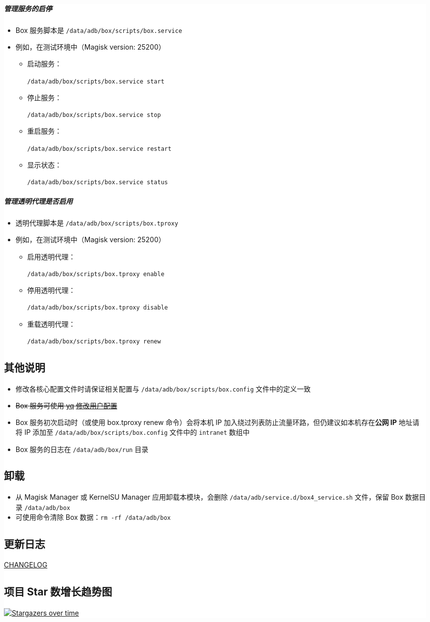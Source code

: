 ##### 管理服务的启停

- Box 服务脚本是 `/data/adb/box/scripts/box.service`

- 例如，在测试环境中（Magisk version: 25200）

  - 启动服务：

    `/data/adb/box/scripts/box.service start`

  - 停止服务：

    `/data/adb/box/scripts/box.service stop`

  - 重启服务：

    `/data/adb/box/scripts/box.service restart`

  - 显示状态：

    `/data/adb/box/scripts/box.service status`
  
##### 管理透明代理是否启用

- 透明代理脚本是 `/data/adb/box/scripts/box.tproxy`

- 例如，在测试环境中（Magisk version: 25200）

  - 启用透明代理：

    `/data/adb/box/scripts/box.tproxy enable`

  - 停用透明代理：

    `/data/adb/box/scripts/box.tproxy disable`

  - 重载透明代理：

    `/data/adb/box/scripts/box.tproxy renew`
  
## 其他说明

- 修改各核心配置文件时请保证相关配置与 `/data/adb/box/scripts/box.config` 文件中的定义一致
  
- ~~Box 服务可使用 [yq](https://github.com/mikefarah/yq) [修改用户配置](box/scripts/box.service#L14-L18)~~

- Box 服务初次启动时（或使用 box.tproxy renew 命令）会将本机 IP 加入绕过列表防止流量环路，但仍建议如本机存在**公网 IP** 地址请将 IP 添加至 `/data/adb/box/scripts/box.config` 文件中的 `intranet` 数组中

- Box 服务的日志在 `/data/adb/box/run` 目录


## 卸载

- 从 Magisk Manager 或 KernelSU Manager 应用卸载本模块，会删除 `/data/adb/service.d/box4_service.sh` 文件，保留 Box 数据目录 `/data/adb/box`
- 可使用命令清除 Box 数据：`rm -rf /data/adb/box`

## 更新日志

[CHANGELOG](changelog.md)


## 项目 Star 数增长趋势图

[![Stargazers over time](https://starchart.cc/CHIZI-0618/box4magisk.svg)](https://starchart.cc/CHIZI-0618/box4magisk)
